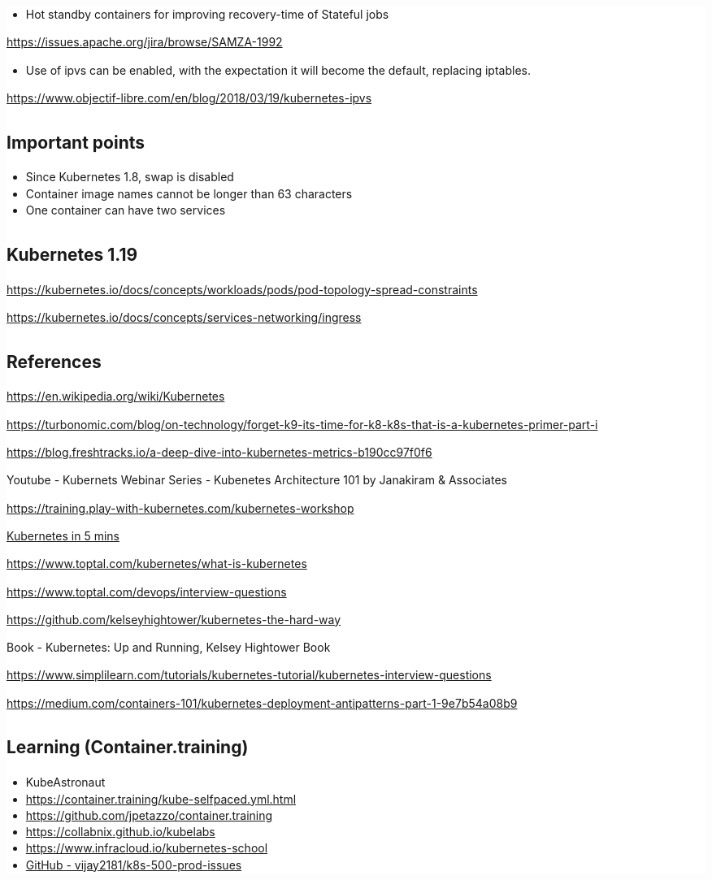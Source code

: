 - Hot standby containers for improving recovery-time of Stateful jobs

https://issues.apache.org/jira/browse/SAMZA-1992

- Use of ipvs can be enabled, with the expectation it will become the default, replacing iptables.

https://www.objectif-libre.com/en/blog/2018/03/19/kubernetes-ipvs

## Important points

- Since Kubernetes 1.8, swap is disabled
- Container image names cannot be longer than 63 characters
- One container can have two services

## Kubernetes 1.19

https://kubernetes.io/docs/concepts/workloads/pods/pod-topology-spread-constraints

https://kubernetes.io/docs/concepts/services-networking/ingress

## References

https://en.wikipedia.org/wiki/Kubernetes

https://turbonomic.com/blog/on-technology/forget-k9-its-time-for-k8-k8s-that-is-a-kubernetes-primer-part-i

https://blog.freshtracks.io/a-deep-dive-into-kubernetes-metrics-b190cc97f0f6

Youtube - Kubernets Webinar Series - Kubenetes Architecture 101 by Janakiram & Associates

https://training.play-with-kubernetes.com/kubernetes-workshop

[Kubernetes in 5 mins](https://www.youtube.com/watch?v=PH-2FfFD2PU)

https://www.toptal.com/kubernetes/what-is-kubernetes

https://www.toptal.com/devops/interview-questions

https://github.com/kelseyhightower/kubernetes-the-hard-way

Book - Kubernetes: Up and Running, Kelsey Hightower Book

https://www.simplilearn.com/tutorials/kubernetes-tutorial/kubernetes-interview-questions

https://medium.com/containers-101/kubernetes-deployment-antipatterns-part-1-9e7b54a08b9

## Learning (Container.training)

- KubeAstronaut
- https://container.training/kube-selfpaced.yml.html
- https://github.com/jpetazzo/container.training
- https://collabnix.github.io/kubelabs
- https://www.infracloud.io/kubernetes-school
- [GitHub - vijay2181/k8s-500-prod-issues](https://github.com/vijay2181/k8s-500-prod-issues/tree/main)
